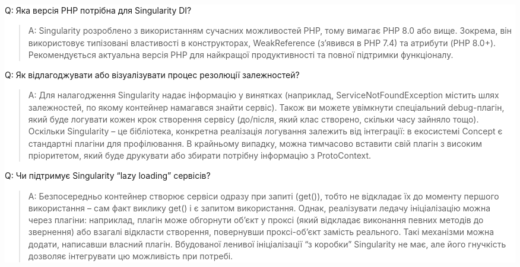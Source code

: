 Q: Яка версія PHP потрібна для Singularity DI?
> A: Singularity розроблено з використанням сучасних можливостей PHP, тому вимагає PHP 8.0 або вище. Зокрема, він використовує типізовані властивості в конструкторах, WeakReference (з’явився в PHP 7.4) та атрибути (PHP 8.0+). Рекомендується актуальна версія PHP для найкращої продуктивності та повної підтримки функціоналу.

Q: Як відлагоджувати або візуалізувати процес резолюції залежностей?
> A: Для налагодження Singularity надає інформацію у винятках (наприклад, ServiceNotFoundException містить шлях залежностей, по якому контейнер намагався знайти сервіс). Також ви можете увімкнути спеціальний debug-плагін, який буде логувати кожен крок створення сервісу (до/після, який клас створено, скільки часу зайняло тощо). Оскільки Singularity – це бібліотека, конкретна реалізація логування залежить від інтеграції: в екосистемі Concept є стандартні плагіни для профілювання. В крайньому випадку, можна тимчасово вставити свій плагін з високим пріоритетом, який буде друкувати або збирати потрібну інформацію з ProtoContext.

Q: Чи підтримує Singularity “lazy loading” сервісів?
> A: Безпосередньо контейнер створює сервіси одразу при запиті (get()), тобто не відкладає їх до моменту першого використання – сам факт виклику get() і є запитом використання. Однак, реалізувати ледачу ініціалізацію можна через плагіни: наприклад, плагін може обгорнути об’єкт у проксі (який відкладає виконання певних методів до звернення) або взагалі відкласти створення, повернувши проксі-об’єкт замість реального. Такі механізми можна додати, написавши власний плагін. Вбудованої ленивої ініціалізації “з коробки” Singularity не має, але його гнучкість дозволяє інтегрувати цю можливість при потребі.